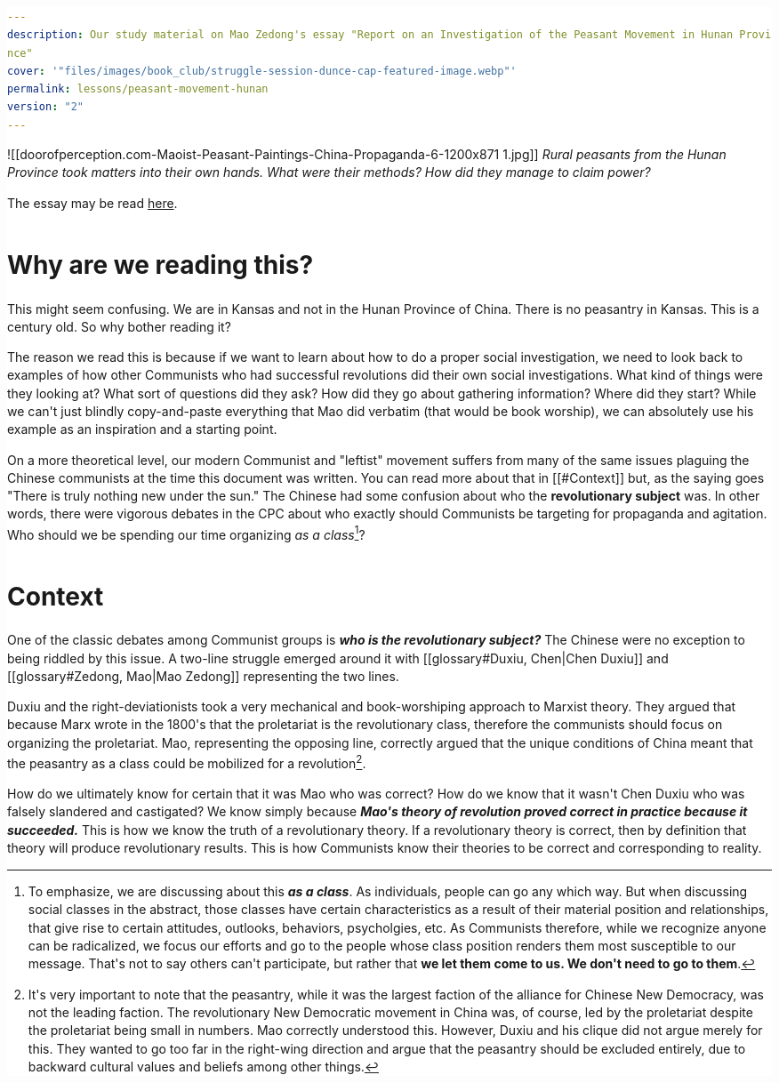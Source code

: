 ```yaml
---
description: Our study material on Mao Zedong's essay "Report on an Investigation of the Peasant Movement in Hunan Province"
cover: '"files/images/book_club/struggle-session-dunce-cap-featured-image.webp"'
permalink: lessons/peasant-movement-hunan
version: "2"
---
```


![[doorofperception.com-Maoist-Peasant-Paintings-China-Propaganda-6-1200x871 1.jpg]]
*Rural peasants from the Hunan Province took matters into their own hands. What were their methods? How did they manage to claim power?*

The essay may be read [here](https://www.marxists.org/reference/archive/mao/selected-works/volume-1/mswv1_2.htm). 

# Why are we reading this?

This might seem confusing. We are in Kansas and not in the Hunan Province of China. There is no peasantry in Kansas. This is a century old. So why bother reading it?

The reason we read this is because if we want to learn about how to do a proper social investigation, we need to look back to examples of how other Communists who had successful revolutions did their own social investigations. What kind of things were they looking at? What sort of questions did they ask? How did they go about gathering information? Where did they start? While we can't just blindly copy-and-paste everything that Mao did verbatim (that would be book worship), we can absolutely use his example as an inspiration and a starting point.

On a more theoretical level, our modern Communist and "leftist" movement suffers from many of the same issues plaguing the Chinese communists at the time this document was written. You can read more about that in [[#Context]] but, as the saying goes "There is truly nothing new under the sun." The Chinese had some confusion about who the **revolutionary subject** was. In other words, there were vigorous debates in the CPC about who exactly should Communists be targeting for propaganda and agitation. Who should we be spending our time organizing *as a class*[^1]?

# Context

One of the classic debates among Communist groups is ***who is the revolutionary subject?*** The Chinese were no exception to being riddled by this issue. A two-line struggle emerged around it with [[glossary#Duxiu, Chen|Chen Duxiu]] and [[glossary#Zedong, Mao|Mao Zedong]] representing the two lines.

Duxiu and the right-deviationists took a very mechanical and book-worshiping approach to Marxist theory. They argued that because Marx wrote in the 1800's that the proletariat is the revolutionary class, therefore the communists should focus on organizing the proletariat. Mao, representing the opposing line, correctly argued that the unique conditions of China meant that the peasantry as a class could be mobilized for a revolution[^2].

How do we ultimately know for certain that it was Mao who was correct? How do we know that it wasn't Chen Duxiu who was falsely slandered and castigated? We know simply because ***Mao's theory of revolution proved correct in practice because it succeeded.*** This is how we know the truth of a revolutionary theory. If a revolutionary theory is correct, then by definition that theory will produce revolutionary results. This is how Communists know their theories to be correct and corresponding to reality.


[^1]: To emphasize, we are discussing about this ***as a class***. As individuals, people can go any which way. But when discussing social classes in the abstract, those classes have certain characteristics as a result of their material position and relationships, that give rise to certain attitudes, outlooks, behaviors, psycholgies, etc. As Communists therefore, while we recognize anyone can be radicalized, we focus our efforts and go to the people whose class position renders them most susceptible to our message. That's not to say others can't participate, but rather that **we let them come to us. We don't need to go to them**.
[^2]: It's very important to note that the peasantry, while it was the largest faction of the alliance for Chinese New Democracy, was not the leading faction. The revolutionary New Democratic movement in China was, of course, led by the proletariat despite the proletariat being small in numbers. Mao correctly understood this. However, Duxiu and his clique did not argue merely for this. They wanted to go too far in the right-wing direction and argue that the peasantry should be excluded entirely, due to backward cultural values and beliefs among other things.
[^3]: By Gentry we mean something like an aristocratic nobility and a social elite.
[^4]: By Tyrants we mean people such as the police, highway bandits, corrupt government officials, tax collectors, etc.
